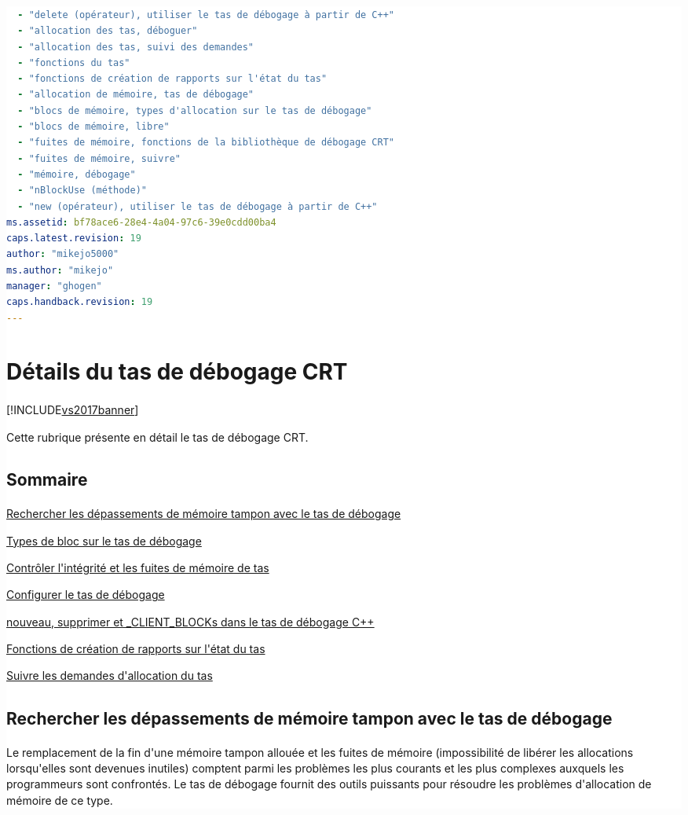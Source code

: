 ```yaml
  - "delete (opérateur), utiliser le tas de débogage à partir de C++"
  - "allocation des tas, déboguer"
  - "allocation des tas, suivi des demandes"
  - "fonctions du tas"
  - "fonctions de création de rapports sur l'état du tas"
  - "allocation de mémoire, tas de débogage"
  - "blocs de mémoire, types d'allocation sur le tas de débogage"
  - "blocs de mémoire, libre"
  - "fuites de mémoire, fonctions de la bibliothèque de débogage CRT"
  - "fuites de mémoire, suivre"
  - "mémoire, débogage"
  - "nBlockUse (méthode)"
  - "new (opérateur), utiliser le tas de débogage à partir de C++"
ms.assetid: bf78ace6-28e4-4a04-97c6-39e0cdd00ba4
caps.latest.revision: 19
author: "mikejo5000"
ms.author: "mikejo"
manager: "ghogen"
caps.handback.revision: 19
---
```

# D&#233;tails du tas de d&#233;bogage CRT
[!INCLUDE[vs2017banner](../code-quality/includes/vs2017banner.md)]

Cette rubrique présente en détail le tas de débogage CRT.  
  
##  <a name="BKMK_Contents"></a> Sommaire  
 [Rechercher les dépassements de mémoire tampon avec le tas de débogage](#BKMK_Find_buffer_overruns_with_debug_heap)  
  
 [Types de bloc sur le tas de débogage](#BKMK_Types_of_blocks_on_the_debug_heap)  
  
 [Contrôler l'intégrité et les fuites de mémoire de tas](#BKMK_Check_for_heap_integrity_and_memory_leaks)  
  
 [Configurer le tas de débogage](#BKMK_Configure_the_debug_heap)  
  
 [nouveau, supprimer et _CLIENT_BLOCKs dans le tas de débogage C++](#BKMK_new__delete__and__CLIENT_BLOCKs_in_the_C___debug_heap)  
  
 [Fonctions de création de rapports sur l'état du tas](#BKMK_Heap_State_Reporting_Functions)  
  
 [Suivre les demandes d'allocation du tas](#BKMK_Track_Heap_Allocation_Requests)  
  
##  <a name="BKMK_Find_buffer_overruns_with_debug_heap"></a> Rechercher les dépassements de mémoire tampon avec le tas de débogage  
 Le remplacement de la fin d'une mémoire tampon allouée et les fuites de mémoire \(impossibilité de libérer les allocations lorsqu'elles sont devenues inutiles\) comptent parmi les problèmes les plus courants et les plus complexes auxquels les programmeurs sont confrontés.  Le tas de débogage fournit des outils puissants pour résoudre les problèmes d'allocation de mémoire de ce type.  
  